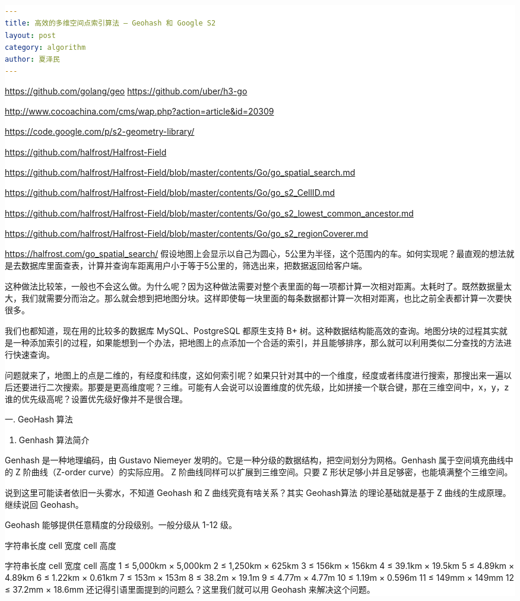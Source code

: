 ```yaml
---
title: 高效的多维空间点索引算法 — Geohash 和 Google S2
layout: post
category: algorithm
author: 夏泽民
---
```

https://github.com/golang/geo
https://github.com/uber/h3-go

http://www.cocoachina.com/cms/wap.php?action=article&id=20309

https://code.google.com/p/s2-geometry-library/

https://github.com/halfrost/Halfrost-Field

https://github.com/halfrost/Halfrost-Field/blob/master/contents/Go/go_spatial_search.md

https://github.com/halfrost/Halfrost-Field/blob/master/contents/Go/go_s2_CellID.md

https://github.com/halfrost/Halfrost-Field/blob/master/contents/Go/go_s2_lowest_common_ancestor.md

https://github.com/halfrost/Halfrost-Field/blob/master/contents/Go/go_s2_regionCoverer.md

https://halfrost.com/go_spatial_search/
假设地图上会显示以自己为圆心，5公里为半径，这个范围内的车。如何实现呢？最直观的想法就是去数据库里面查表，计算并查询车距离用户小于等于5公里的，筛选出来，把数据返回给客户端。

这种做法比较笨，一般也不会这么做。为什么呢？因为这种做法需要对整个表里面的每一项都计算一次相对距离。太耗时了。既然数据量太大，我们就需要分而治之。那么就会想到把地图分块。这样即使每一块里面的每条数据都计算一次相对距离，也比之前全表都计算一次要快很多。

我们也都知道，现在用的比较多的数据库 MySQL、PostgreSQL 都原生支持 B+ 树。这种数据结构能高效的查询。地图分块的过程其实就是一种添加索引的过程，如果能想到一个办法，把地图上的点添加一个合适的索引，并且能够排序，那么就可以利用类似二分查找的方法进行快速查询。

问题就来了，地图上的点是二维的，有经度和纬度，这如何索引呢？如果只针对其中的一个维度，经度或者纬度进行搜索，那搜出来一遍以后还要进行二次搜索。那要是更高维度呢？三维。可能有人会说可以设置维度的优先级，比如拼接一个联合键，那在三维空间中，x，y，z 谁的优先级高呢？设置优先级好像并不是很合理。

一. GeoHash 算法

1. Genhash 算法简介

Genhash 是一种地理编码，由 Gustavo Niemeyer 发明的。它是一种分级的数据结构，把空间划分为网格。Genhash 属于空间填充曲线中的 Z 阶曲线（Z-order curve）的实际应用。
Z 阶曲线同样可以扩展到三维空间。只要 Z 形状足够小并且足够密，也能填满整个三维空间。

说到这里可能读者依旧一头雾水，不知道 Geohash 和 Z 曲线究竟有啥关系？其实 Geohash算法 的理论基础就是基于 Z 曲线的生成原理。继续说回 Geohash。

Geohash 能够提供任意精度的分段级别。一般分级从 1-12 级。

字符串长度 cell 宽度 cell 高度

字符串长度		cell 宽度		cell 高度
1	≤	5,000km	×	5,000km
2	≤	1,250km	×	625km
3	≤	156km	×	156km
4	≤	39.1km	×	19.5km
5	≤	4.89km	×	4.89km
6	≤	1.22km	×	0.61km
7	≤	153m	×	153m
8	≤	38.2m	×	19.1m
9	≤	4.77m	×	4.77m
10	≤	1.19m	×	0.596m
11	≤	149mm	×	149mm
12	≤	37.2mm	×	18.6mm
还记得引语里面提到的问题么？这里我们就可以用 Geohash 来解决这个问题。
